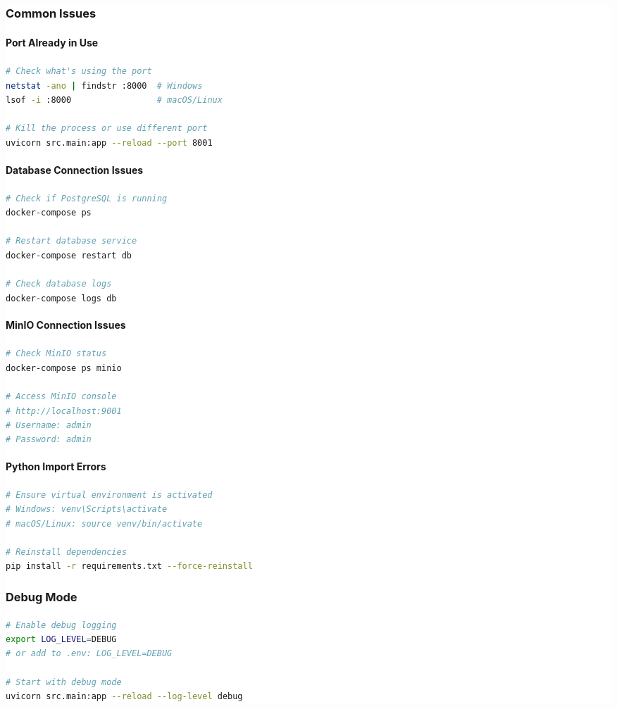### Common Issues

#### Port Already in Use
```bash
# Check what's using the port
netstat -ano | findstr :8000  # Windows
lsof -i :8000                 # macOS/Linux

# Kill the process or use different port
uvicorn src.main:app --reload --port 8001
```

#### Database Connection Issues
```bash
# Check if PostgreSQL is running
docker-compose ps

# Restart database service
docker-compose restart db

# Check database logs
docker-compose logs db
```

#### MinIO Connection Issues
```bash
# Check MinIO status
docker-compose ps minio

# Access MinIO console
# http://localhost:9001
# Username: admin
# Password: admin
```

#### Python Import Errors
```bash
# Ensure virtual environment is activated
# Windows: venv\Scripts\activate
# macOS/Linux: source venv/bin/activate

# Reinstall dependencies
pip install -r requirements.txt --force-reinstall
```

### Debug Mode
```bash
# Enable debug logging
export LOG_LEVEL=DEBUG
# or add to .env: LOG_LEVEL=DEBUG

# Start with debug mode
uvicorn src.main:app --reload --log-level debug
```
